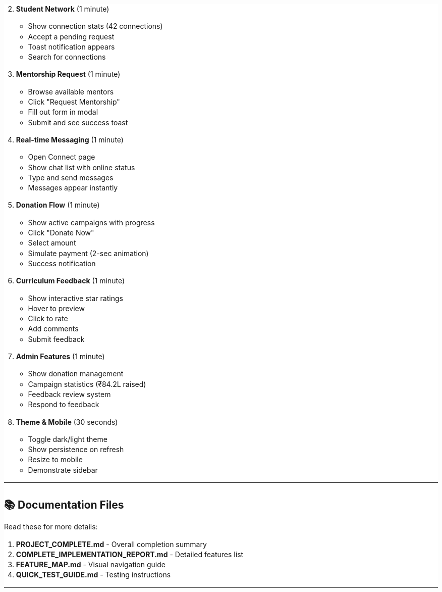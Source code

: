 2. **Student Network** (1 minute)
   - Show connection stats (42 connections)
   - Accept a pending request
   - Toast notification appears
   - Search for connections

3. **Mentorship Request** (1 minute)
   - Browse available mentors
   - Click "Request Mentorship"
   - Fill out form in modal
   - Submit and see success toast

4. **Real-time Messaging** (1 minute)
   - Open Connect page
   - Show chat list with online status
   - Type and send messages
   - Messages appear instantly

5. **Donation Flow** (1 minute)
   - Show active campaigns with progress
   - Click "Donate Now"
   - Select amount
   - Simulate payment (2-sec animation)
   - Success notification

6. **Curriculum Feedback** (1 minute)
   - Show interactive star ratings
   - Hover to preview
   - Click to rate
   - Add comments
   - Submit feedback

7. **Admin Features** (1 minute)
   - Show donation management
   - Campaign statistics (₹84.2L raised)
   - Feedback review system
   - Respond to feedback

8. **Theme & Mobile** (30 seconds)
   - Toggle dark/light theme
   - Show persistence on refresh
   - Resize to mobile
   - Demonstrate sidebar

---

## 📚 Documentation Files

Read these for more details:

1. **PROJECT_COMPLETE.md** - Overall completion summary
2. **COMPLETE_IMPLEMENTATION_REPORT.md** - Detailed features list
3. **FEATURE_MAP.md** - Visual navigation guide
4. **QUICK_TEST_GUIDE.md** - Testing instructions

---